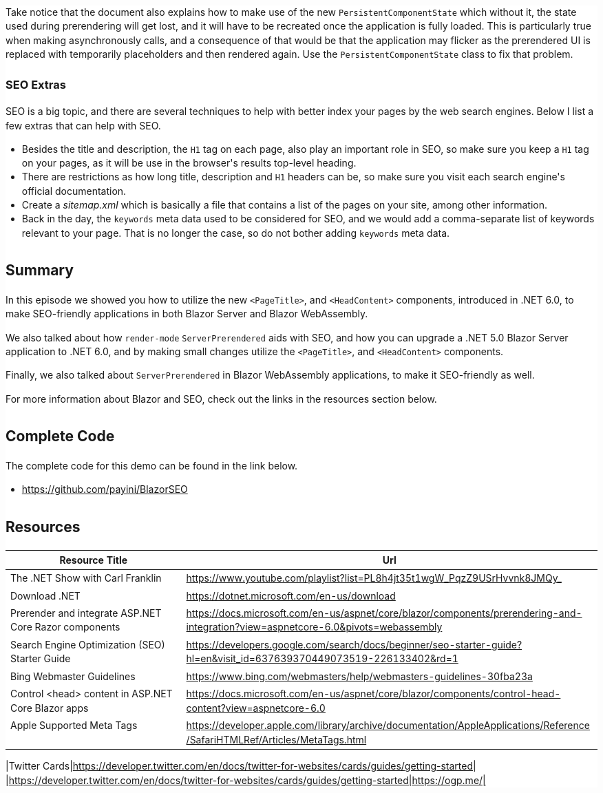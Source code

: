 Take notice that the document also explains how to make use of the new `PersistentComponentState` which without it, the state used during prerendering will get lost, and it will have to be recreated once the application is fully loaded. This is particularly true when making asynchronously calls, and a consequence of that would be that the application may flicker as the prerendered UI is replaced with temporarily placeholders and then rendered again. Use the `PersistentComponentState` class to fix that problem.

### SEO Extras

SEO is a big topic, and there are several techniques to help with better index your pages by the web search engines. Below I list a few extras that can help with SEO.

- Besides the title and description, the `H1` tag on each page, also play an important role in SEO, so make sure you keep a `H1` tag on your pages, as it will be use in the browser's results top-level heading.
- There are restrictions as how long title, description and `H1` headers can be, so make sure you visit each search engine's official documentation.
- Create a *sitemap.xml* which is basically a file that contains a list of the pages on your site, among other information.
- Back in the day, the `keywords` meta data used to be considered for SEO, and we would add a comma-separate list of keywords relevant to your page. That is no longer the case, so do not bother adding `keywords` meta data.

## Summary

In this episode we showed you how to utilize the new `<PageTitle>`, and `<HeadContent>` components, introduced in .NET 6.0, to make SEO-friendly applications in both Blazor Server and Blazor WebAssembly.

We also talked about how `render-mode` `ServerPrerendered` aids with SEO, and how you can upgrade a .NET 5.0 Blazor Server application to .NET 6.0, and by making small changes utilize the `<PageTitle>`, and `<HeadContent>` components.

Finally, we also talked about `ServerPrerendered` in Blazor WebAssembly applications, to make it SEO-friendly as well.

For more information about Blazor and SEO, check out the links in the resources section below.

## Complete Code

The complete code for this demo can be found in the link below.

- <https://github.com/payini/BlazorSEO>

## Resources

| Resource Title                                        | Url                                                                                                                                  |
| ----------------------------------------------------- | ------------------------------------------------------------------------------------------------------------------------------------ |
| The .NET Show with Carl Franklin                      | <https://www.youtube.com/playlist?list=PL8h4jt35t1wgW_PqzZ9USrHvvnk8JMQy_>                                                           |
| Download .NET                                         | <https://dotnet.microsoft.com/en-us/download>                                                                                        |
| Prerender and integrate ASP.NET Core Razor components | <https://docs.microsoft.com/en-us/aspnet/core/blazor/components/prerendering-and-integration?view=aspnetcore-6.0&pivots=webassembly> |
| Search Engine Optimization (SEO) Starter Guide        | <https://developers.google.com/search/docs/beginner/seo-starter-guide?hl=en&visit_id=637639370449073519-226133402&rd=1>              |
| Bing Webmaster Guidelines                             | <https://www.bing.com/webmasters/help/webmasters-guidelines-30fba23a>                                                                |
| Control \<head> content in ASP.NET Core Blazor apps   | <https://docs.microsoft.com/en-us/aspnet/core/blazor/components/control-head-content?view=aspnetcore-6.0>                            |
| Apple Supported Meta Tags                             | https://developer.apple.com/library/archive/documentation/AppleApplications/Reference/SafariHTMLRef/Articles/MetaTags.html           |

|Twitter Cards|<https://developer.twitter.com/en/docs/twitter-for-websites/cards/guides/getting-started>|
|https://developer.twitter.com/en/docs/twitter-for-websites/cards/guides/getting-started|https://ogp.me/|

